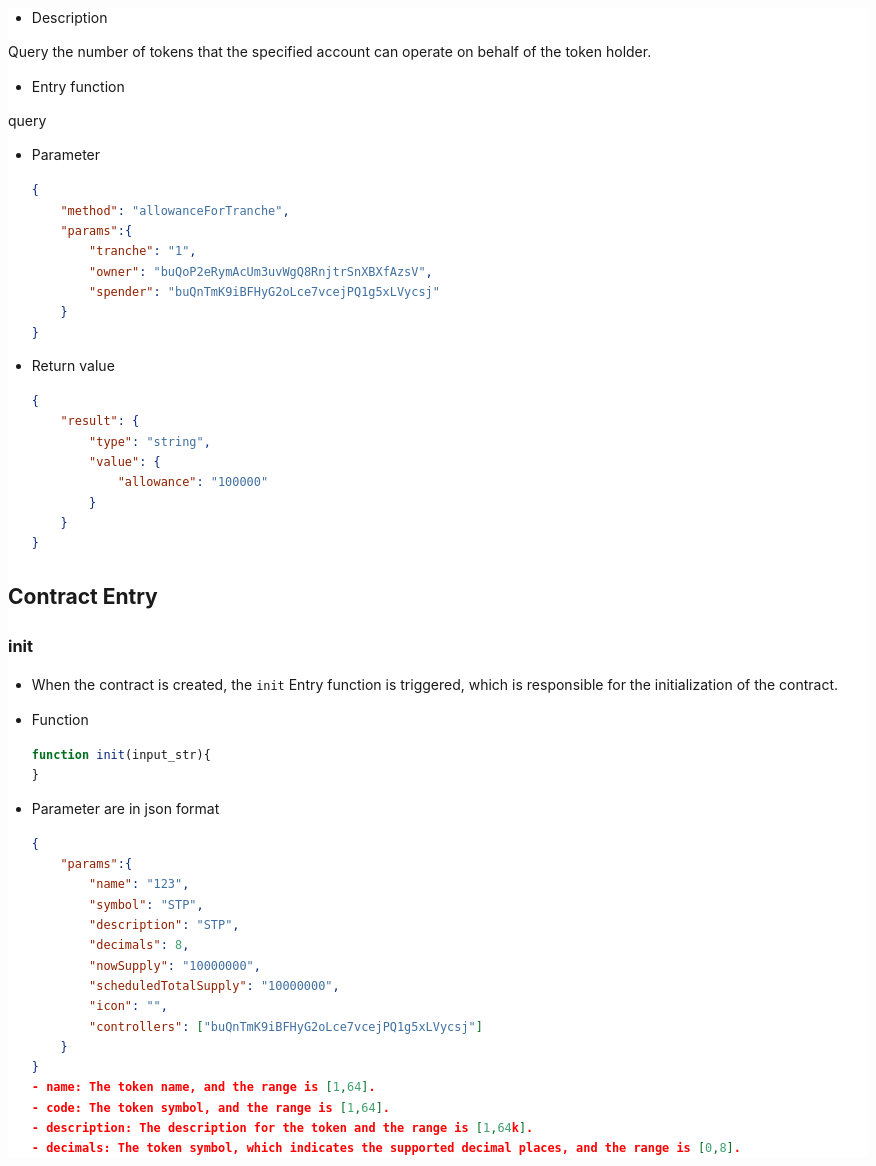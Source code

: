 -   Description

  Query the number of tokens that the specified account can operate on behalf of the token holder.

-   Entry function

  query

-   Parameter

    ```json
    {
        "method": "allowanceForTranche",
        "params":{
            "tranche": "1",
            "owner": "buQoP2eRymAcUm3uvWgQ8RnjtrSnXBXfAzsV",
            "spender": "buQnTmK9iBFHyG2oLce7vcejPQ1g5xLVycsj"
        }
    }
    ```

-   Return value

    ```json
    {
        "result": {
            "type": "string",
            "value": {
                "allowance": "100000"
            }
        }
    }
    ```

## Contract Entry

### init

- When the contract is created, the `init` Entry function is triggered, which is responsible for the initialization of the contract.

- Function

    ```js
    function init(input_str){
    }
    ```

- Parameter are in json format

    ```json
    {
        "params":{
            "name": "123",
            "symbol": "STP",
            "description": "STP",
            "decimals": 8,
            "nowSupply": "10000000",
            "scheduledTotalSupply": "10000000",
            "icon": "",
            "controllers": ["buQnTmK9iBFHyG2oLce7vcejPQ1g5xLVycsj"]
        }
    }
    - name: The token name, and the range is [1,64].
    - code: The token symbol, and the range is [1,64].
    - description: The description for the token and the range is [1,64k].
    - decimals: The token symbol, which indicates the supported decimal places, and the range is [0,8].
